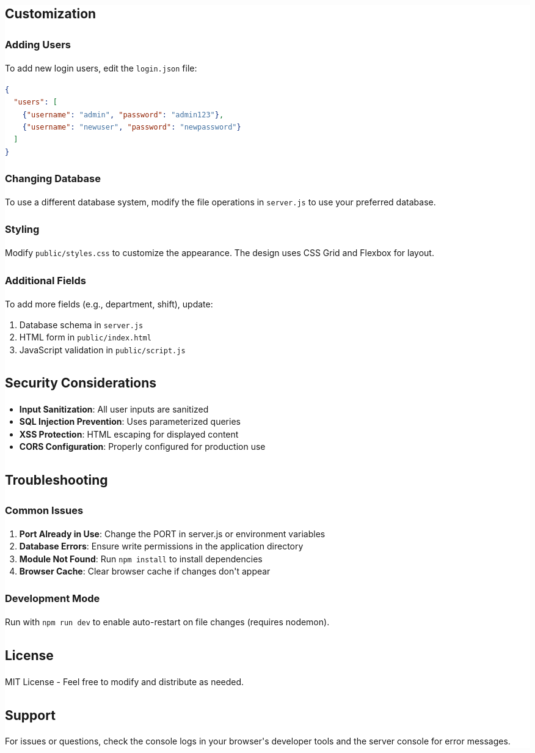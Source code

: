 ## Customization

### Adding Users
To add new login users, edit the `login.json` file:
```json
{
  "users": [
    {"username": "admin", "password": "admin123"},
    {"username": "newuser", "password": "newpassword"}
  ]
}
```

### Changing Database
To use a different database system, modify the file operations in `server.js` to use your preferred database.

### Styling
Modify `public/styles.css` to customize the appearance. The design uses CSS Grid and Flexbox for layout.

### Additional Fields
To add more fields (e.g., department, shift), update:
1. Database schema in `server.js`
2. HTML form in `public/index.html`
3. JavaScript validation in `public/script.js`

## Security Considerations

- **Input Sanitization**: All user inputs are sanitized
- **SQL Injection Prevention**: Uses parameterized queries
- **XSS Protection**: HTML escaping for displayed content
- **CORS Configuration**: Properly configured for production use

## Troubleshooting

### Common Issues

1. **Port Already in Use**: Change the PORT in server.js or environment variables
2. **Database Errors**: Ensure write permissions in the application directory
3. **Module Not Found**: Run `npm install` to install dependencies
4. **Browser Cache**: Clear browser cache if changes don't appear

### Development Mode
Run with `npm run dev` to enable auto-restart on file changes (requires nodemon).

## License

MIT License - Feel free to modify and distribute as needed.

## Support

For issues or questions, check the console logs in your browser's developer tools and the server console for error messages. 